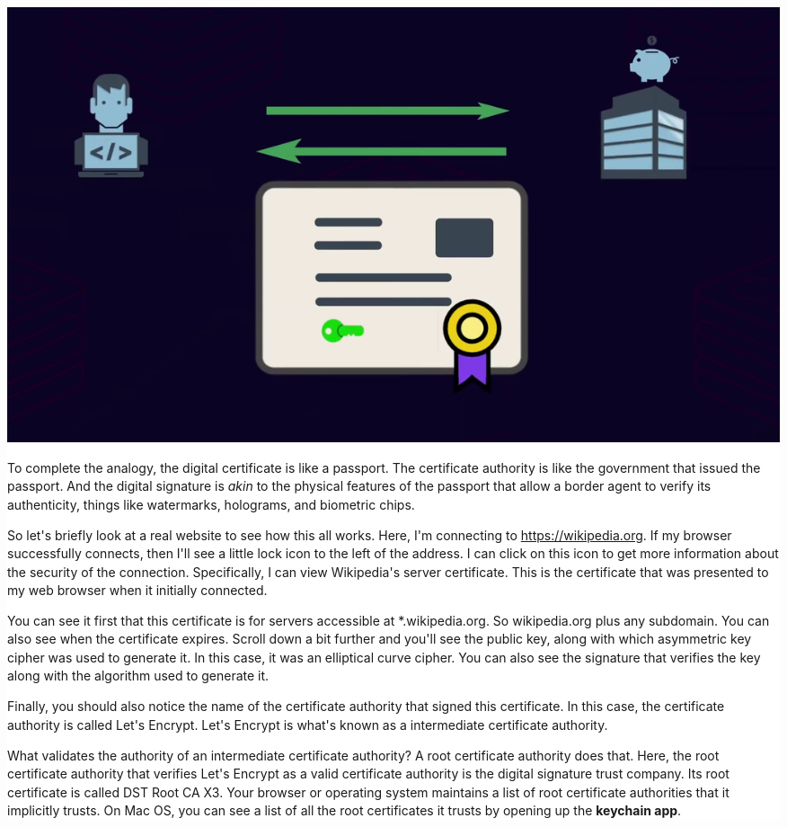 ![alt digital certificate](img/digital-certificate.png)

To complete the analogy, the digital certificate is like a passport. The certificate authority is like the government that issued the passport. And the digital signature is *akin* to the physical features of the passport that allow a border agent to verify its authenticity, things like watermarks, holograms, and biometric chips. 

So let's briefly look at a real website to see how this all works. Here, I'm connecting to https://wikipedia.org. If my browser successfully connects, then I'll see a little lock icon to the left of the address. I can click on this icon to get more information about the security of the connection. Specifically, I can view Wikipedia's server certificate. This is the certificate that was presented to my web browser when it initially connected. 

You can see it first that this certificate is for servers accessible at *.wikipedia.org. So wikipedia.org plus any subdomain. You can also see when the certificate expires. Scroll down a bit further and you'll see the public key, along with which asymmetric key cipher was used to generate it. In this case, it was an elliptical curve cipher. You can also see the signature that verifies the key along with the algorithm used to generate it.

Finally, you should also notice the name of the certificate authority that signed this certificate. In this case, the certificate authority is called Let's Encrypt. Let's Encrypt is what's known as a intermediate certificate authority.

What validates the authority of an intermediate certificate authority? A root certificate authority does that. Here, the root certificate authority that verifies Let's Encrypt as a valid certificate authority is the digital signature trust company. Its root certificate is called DST Root CA X3. Your browser or operating system maintains a list of root certificate authorities that it implicitly trusts. On Mac OS, you can see a list of all the root certificates it trusts by opening up the **keychain app**.
